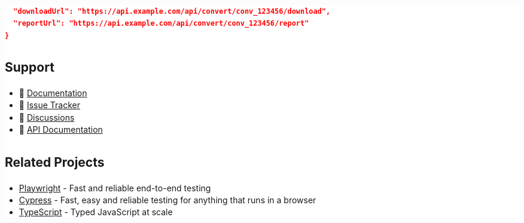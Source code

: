 ```json
  "downloadUrl": "https://api.example.com/api/convert/conv_123456/download",
  "reportUrl": "https://api.example.com/api/convert/conv_123456/report"
}
```

## Support

- 📖 [Documentation](https://github.com/your-org/cypress-to-playwright-converter/wiki)
- 🐛 [Issue Tracker](https://github.com/your-org/cypress-to-playwright-converter/issues)
- 💬 [Discussions](https://github.com/your-org/cypress-to-playwright-converter/discussions)
- 🚀 [API Documentation](https://api-docs.example.com)

## Related Projects

- [Playwright](https://playwright.dev/) - Fast and reliable end-to-end testing
- [Cypress](https://www.cypress.io/) - Fast, easy and reliable testing for anything that runs in a browser
- [TypeScript](https://www.typescriptlang.org/) - Typed JavaScript at scale